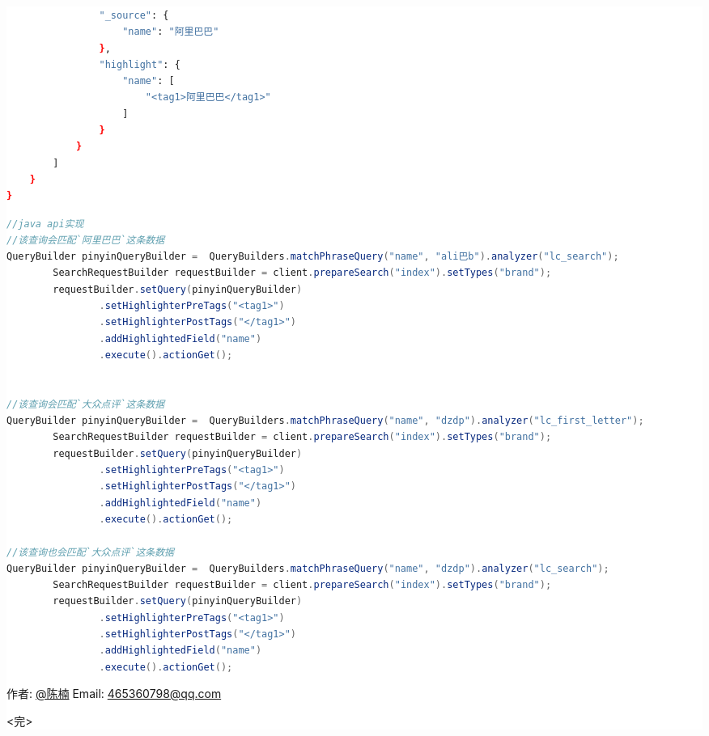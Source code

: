 ```bash
                "_source": {
                    "name": "阿里巴巴"
                },
                "highlight": {
                    "name": [
                        "<tag1>阿里巴巴</tag1>"
                    ]
                }
            }
        ]
    }
}
```

```java
//java api实现
//该查询会匹配`阿里巴巴`这条数据
QueryBuilder pinyinQueryBuilder =  QueryBuilders.matchPhraseQuery("name", "ali巴b").analyzer("lc_search");
        SearchRequestBuilder requestBuilder = client.prepareSearch("index").setTypes("brand");
        requestBuilder.setQuery(pinyinQueryBuilder)
                .setHighlighterPreTags("<tag1>")
                .setHighlighterPostTags("</tag1>")
                .addHighlightedField("name")
                .execute().actionGet();
                
                
//该查询会匹配`大众点评`这条数据
QueryBuilder pinyinQueryBuilder =  QueryBuilders.matchPhraseQuery("name", "dzdp").analyzer("lc_first_letter");
        SearchRequestBuilder requestBuilder = client.prepareSearch("index").setTypes("brand");
        requestBuilder.setQuery(pinyinQueryBuilder)
                .setHighlighterPreTags("<tag1>")
                .setHighlighterPostTags("</tag1>")
                .addHighlightedField("name")
                .execute().actionGet();
                
//该查询也会匹配`大众点评`这条数据
QueryBuilder pinyinQueryBuilder =  QueryBuilders.matchPhraseQuery("name", "dzdp").analyzer("lc_search");
        SearchRequestBuilder requestBuilder = client.prepareSearch("index").setTypes("brand");
        requestBuilder.setQuery(pinyinQueryBuilder)
                .setHighlighterPreTags("<tag1>")
                .setHighlighterPostTags("</tag1>")
                .addHighlightedField("name")
                .execute().actionGet();
```
作者:  [@陈楠][1]
Email: 465360798@qq.com

<完>

[1]: http://blog.csdn.net/chennanymy?viewmode=contents